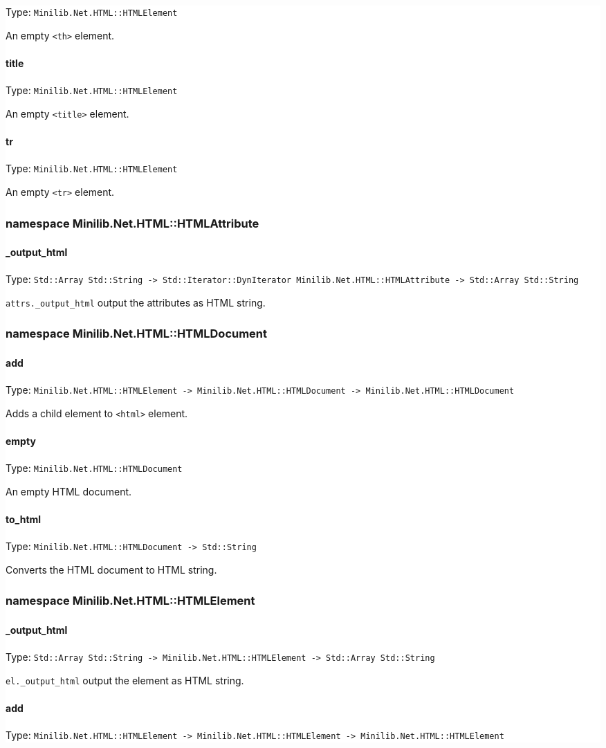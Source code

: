 Type: `Minilib.Net.HTML::HTMLElement`

An empty `<th>` element.

#### title

Type: `Minilib.Net.HTML::HTMLElement`

An empty `<title>` element.

#### tr

Type: `Minilib.Net.HTML::HTMLElement`

An empty `<tr>` element.

### namespace Minilib.Net.HTML::HTMLAttribute

#### _output_html

Type: `Std::Array Std::String -> Std::Iterator::DynIterator Minilib.Net.HTML::HTMLAttribute -> Std::Array Std::String`

`attrs._output_html` output the attributes as HTML string.

### namespace Minilib.Net.HTML::HTMLDocument

#### add

Type: `Minilib.Net.HTML::HTMLElement -> Minilib.Net.HTML::HTMLDocument -> Minilib.Net.HTML::HTMLDocument`

Adds a child element to `<html>` element.

#### empty

Type: `Minilib.Net.HTML::HTMLDocument`

An empty HTML document.

#### to_html

Type: `Minilib.Net.HTML::HTMLDocument -> Std::String`

Converts the HTML document to HTML string.

### namespace Minilib.Net.HTML::HTMLElement

#### _output_html

Type: `Std::Array Std::String -> Minilib.Net.HTML::HTMLElement -> Std::Array Std::String`

`el._output_html` output the element as HTML string.

#### add

Type: `Minilib.Net.HTML::HTMLElement -> Minilib.Net.HTML::HTMLElement -> Minilib.Net.HTML::HTMLElement`
